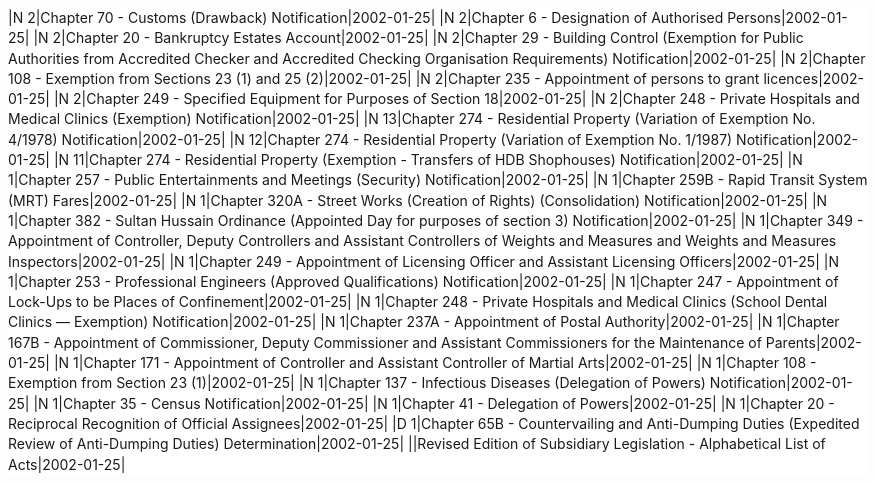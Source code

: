 |N 2|Chapter 70 - Customs (Drawback) Notification|2002-01-25|
|N 2|Chapter 6 - Designation of Authorised Persons|2002-01-25|
|N 2|Chapter 20 - Bankruptcy Estates Account|2002-01-25|
|N 2|Chapter 29 - Building Control (Exemption for Public Authorities from Accredited Checker and Accredited Checking Organisation Requirements) Notification|2002-01-25|
|N 2|Chapter 108 - Exemption from Sections 23 (1) and 25 (2)|2002-01-25|
|N 2|Chapter 235 - Appointment of persons to grant licences|2002-01-25|
|N 2|Chapter 249 - Specified Equipment for Purposes of Section 18|2002-01-25|
|N 2|Chapter 248 - Private Hospitals and Medical Clinics (Exemption) Notification|2002-01-25|
|N 13|Chapter 274 - Residential Property (Variation of Exemption No. 4/1978) Notification|2002-01-25|
|N 12|Chapter 274 - Residential Property (Variation of Exemption No. 1/1987) Notification|2002-01-25|
|N 11|Chapter 274 - Residential Property (Exemption - Transfers of HDB Shophouses) Notification|2002-01-25|
|N 1|Chapter 257 - Public Entertainments and Meetings (Security) Notification|2002-01-25|
|N 1|Chapter 259B - Rapid Transit System (MRT) Fares|2002-01-25|
|N 1|Chapter 320A - Street Works (Creation of Rights) (Consolidation) Notification|2002-01-25|
|N 1|Chapter 382 - Sultan Hussain Ordinance (Appointed Day for purposes of section 3) Notification|2002-01-25|
|N 1|Chapter 349 - Appointment of Controller, Deputy Controllers and Assistant Controllers of Weights and Measures and Weights and Measures Inspectors|2002-01-25|
|N 1|Chapter 249 - Appointment of Licensing Officer and Assistant Licensing Officers|2002-01-25|
|N 1|Chapter 253 - Professional Engineers (Approved Qualifications) Notification|2002-01-25|
|N 1|Chapter 247 - Appointment of Lock-Ups to be Places of Confinement|2002-01-25|
|N 1|Chapter 248 - Private Hospitals and Medical Clinics (School Dental Clinics — Exemption) Notification|2002-01-25|
|N 1|Chapter 237A - Appointment of Postal Authority|2002-01-25|
|N 1|Chapter 167B - Appointment of Commissioner, Deputy Commissioner and Assistant Commissioners for the Maintenance of Parents|2002-01-25|
|N 1|Chapter 171 - Appointment of Controller and Assistant Controller of Martial Arts|2002-01-25|
|N 1|Chapter 108 - Exemption from Section 23 (1)|2002-01-25|
|N 1|Chapter 137 - Infectious Diseases (Delegation of Powers) Notification|2002-01-25|
|N 1|Chapter 35 - Census Notification|2002-01-25|
|N 1|Chapter 41 - Delegation of Powers|2002-01-25|
|N 1|Chapter 20 - Reciprocal Recognition of Official Assignees|2002-01-25|
|D 1|Chapter 65B - Countervailing and Anti-Dumping Duties (Expedited Review of Anti-Dumping Duties) Determination|2002-01-25|
||Revised Edition of Subsidiary Legislation - Alphabetical List of Acts|2002-01-25|